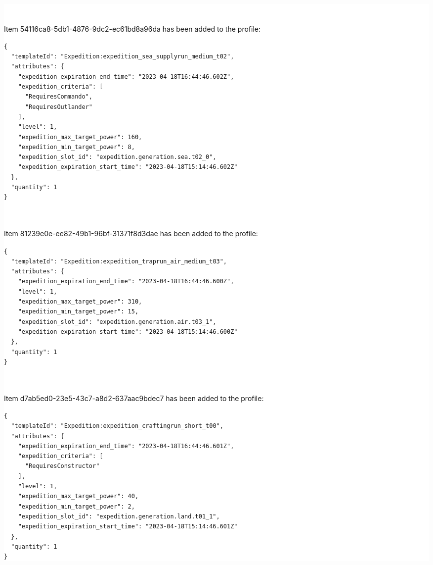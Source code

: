 <br><br>
Item 54116ca8-5db1-4876-9dc2-ec61bd8a96da has been added to the profile:

```
{
  "templateId": "Expedition:expedition_sea_supplyrun_medium_t02",
  "attributes": {
    "expedition_expiration_end_time": "2023-04-18T16:44:46.602Z",
    "expedition_criteria": [
      "RequiresCommando",
      "RequiresOutlander"
    ],
    "level": 1,
    "expedition_max_target_power": 160,
    "expedition_min_target_power": 8,
    "expedition_slot_id": "expedition.generation.sea.t02_0",
    "expedition_expiration_start_time": "2023-04-18T15:14:46.602Z"
  },
  "quantity": 1
}
```

<br><br>
Item 81239e0e-ee82-49b1-96bf-31371f8d3dae has been added to the profile:

```
{
  "templateId": "Expedition:expedition_traprun_air_medium_t03",
  "attributes": {
    "expedition_expiration_end_time": "2023-04-18T16:44:46.600Z",
    "level": 1,
    "expedition_max_target_power": 310,
    "expedition_min_target_power": 15,
    "expedition_slot_id": "expedition.generation.air.t03_1",
    "expedition_expiration_start_time": "2023-04-18T15:14:46.600Z"
  },
  "quantity": 1
}
```

<br><br>
Item d7ab5ed0-23e5-43c7-a8d2-637aac9bdec7 has been added to the profile:

```
{
  "templateId": "Expedition:expedition_craftingrun_short_t00",
  "attributes": {
    "expedition_expiration_end_time": "2023-04-18T16:44:46.601Z",
    "expedition_criteria": [
      "RequiresConstructor"
    ],
    "level": 1,
    "expedition_max_target_power": 40,
    "expedition_min_target_power": 2,
    "expedition_slot_id": "expedition.generation.land.t01_1",
    "expedition_expiration_start_time": "2023-04-18T15:14:46.601Z"
  },
  "quantity": 1
}
```
